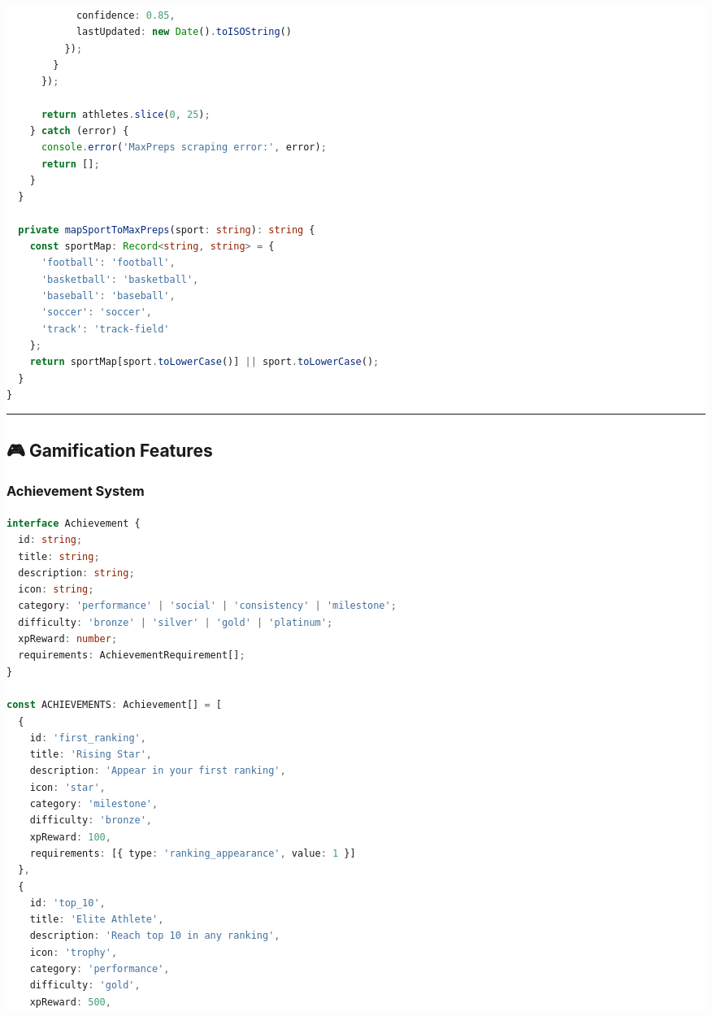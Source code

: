 ```typescript
            confidence: 0.85,
            lastUpdated: new Date().toISOString()
          });
        }
      });

      return athletes.slice(0, 25);
    } catch (error) {
      console.error('MaxPreps scraping error:', error);
      return [];
    }
  }

  private mapSportToMaxPreps(sport: string): string {
    const sportMap: Record<string, string> = {
      'football': 'football',
      'basketball': 'basketball',
      'baseball': 'baseball',
      'soccer': 'soccer',
      'track': 'track-field'
    };
    return sportMap[sport.toLowerCase()] || sport.toLowerCase();
  }
}
```

---

## 🎮 **Gamification Features**

### **Achievement System**

```typescript
interface Achievement {
  id: string;
  title: string;
  description: string;
  icon: string;
  category: 'performance' | 'social' | 'consistency' | 'milestone';
  difficulty: 'bronze' | 'silver' | 'gold' | 'platinum';
  xpReward: number;
  requirements: AchievementRequirement[];
}

const ACHIEVEMENTS: Achievement[] = [
  {
    id: 'first_ranking',
    title: 'Rising Star',
    description: 'Appear in your first ranking',
    icon: 'star',
    category: 'milestone',
    difficulty: 'bronze',
    xpReward: 100,
    requirements: [{ type: 'ranking_appearance', value: 1 }]
  },
  {
    id: 'top_10',
    title: 'Elite Athlete',
    description: 'Reach top 10 in any ranking',
    icon: 'trophy',
    category: 'performance',
    difficulty: 'gold',
    xpReward: 500,
```